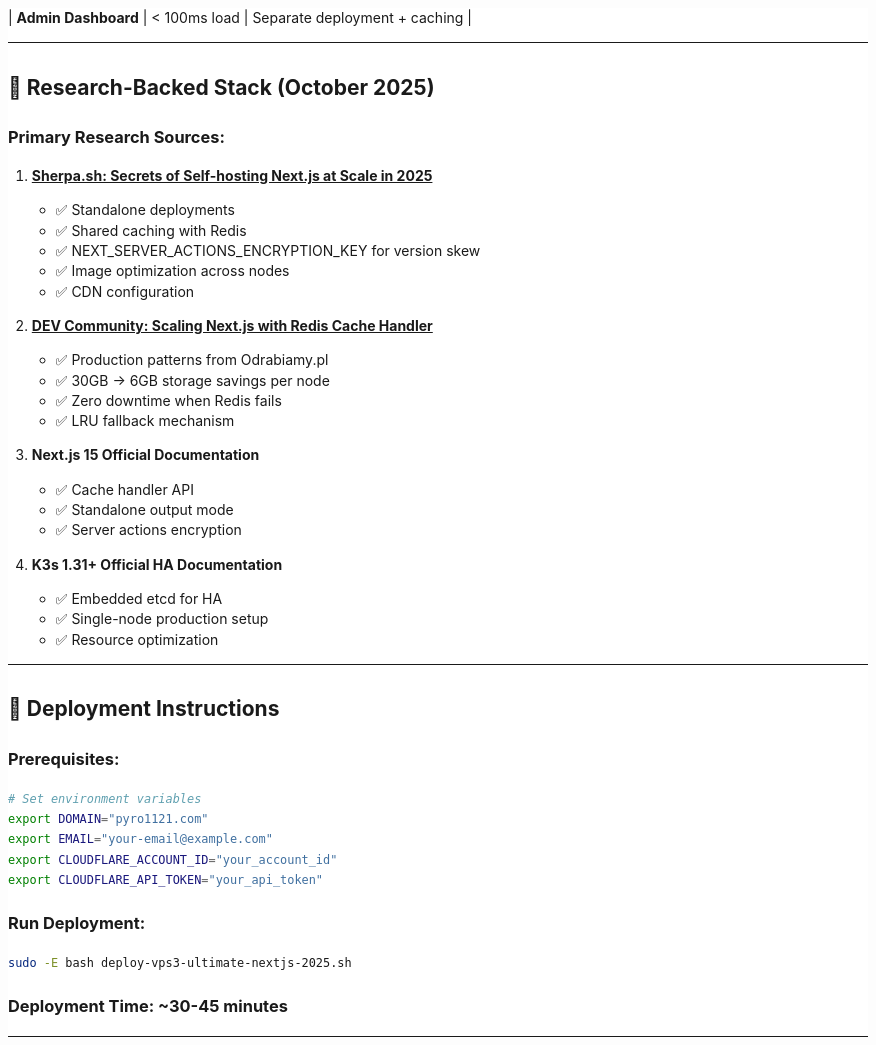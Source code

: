 | **Admin Dashboard** | < 100ms load | Separate deployment + caching |

---

## 🔬 Research-Backed Stack (October 2025)

### **Primary Research Sources**:

1. **[Sherpa.sh: Secrets of Self-hosting Next.js at Scale in 2025](https://www.sherpa.sh/blog/secrets-of-self-hosting-nextjs-at-scale-in-2025)**
   - ✅ Standalone deployments
   - ✅ Shared caching with Redis
   - ✅ NEXT_SERVER_ACTIONS_ENCRYPTION_KEY for version skew
   - ✅ Image optimization across nodes
   - ✅ CDN configuration

2. **[DEV Community: Scaling Next.js with Redis Cache Handler](https://dev.to/rafalsz/scaling-nextjs-with-redis-cache-handler-55lh)**
   - ✅ Production patterns from Odrabiamy.pl
   - ✅ 30GB → 6GB storage savings per node
   - ✅ Zero downtime when Redis fails
   - ✅ LRU fallback mechanism

3. **Next.js 15 Official Documentation**
   - ✅ Cache handler API
   - ✅ Standalone output mode
   - ✅ Server actions encryption

4. **K3s 1.31+ Official HA Documentation**
   - ✅ Embedded etcd for HA
   - ✅ Single-node production setup
   - ✅ Resource optimization

---

## 🚀 Deployment Instructions

### **Prerequisites**:
```bash
# Set environment variables
export DOMAIN="pyro1121.com"
export EMAIL="your-email@example.com"
export CLOUDFLARE_ACCOUNT_ID="your_account_id"
export CLOUDFLARE_API_TOKEN="your_api_token"
```

### **Run Deployment**:
```bash
sudo -E bash deploy-vps3-ultimate-nextjs-2025.sh
```

### **Deployment Time**: ~30-45 minutes

---
